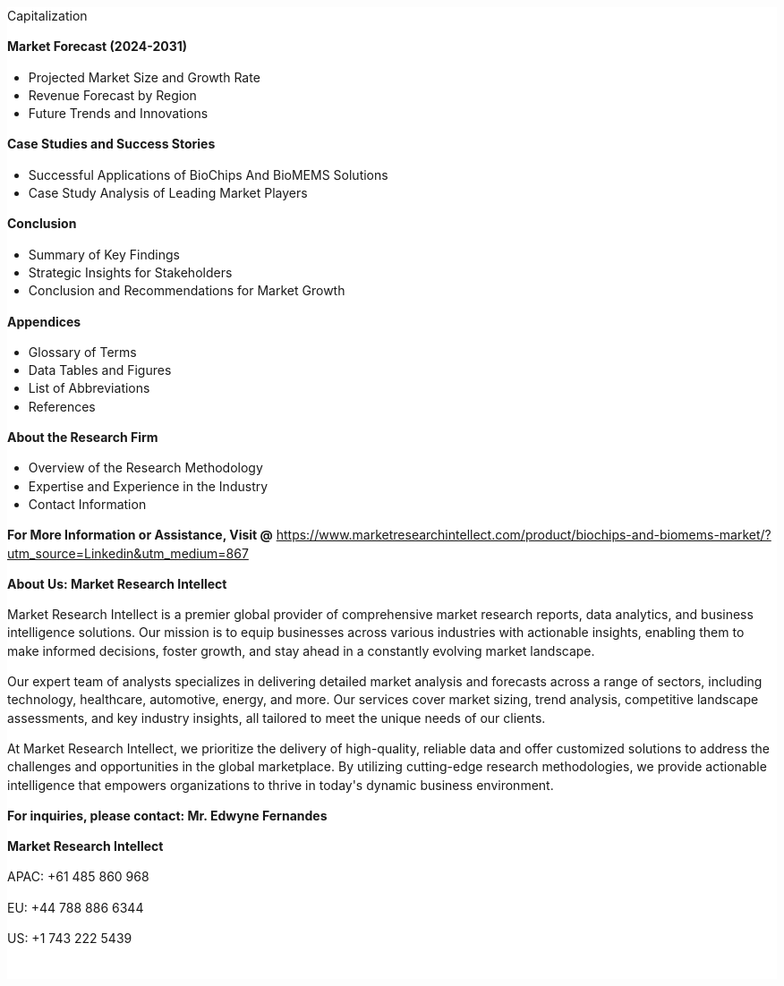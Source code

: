 Capitalization</li></ul><p><strong>Market Forecast (2024-2031)</strong></p><ul><li>Projected Market Size and Growth Rate</li><li>Revenue Forecast by Region</li><li>Future Trends and Innovations</li></ul><p><strong>Case Studies and Success Stories</strong></p><ul><li>Successful Applications of BioChips And BioMEMS Solutions</li><li>Case Study Analysis of Leading Market Players</li></ul><p><strong>Conclusion</strong></p><ul><li>Summary of Key Findings</li><li>Strategic Insights for Stakeholders</li><li>Conclusion and Recommendations for Market Growth</li></ul><p><strong>Appendices</strong></p><ul><li>Glossary of Terms</li><li>Data Tables and Figures</li><li>List of Abbreviations</li><li>References</li></ul><p><strong>About the Research Firm</strong></p><ul><li>Overview of the Research Methodology</li><li>Expertise and Experience in the Industry</li><li>Contact Information</li></ul></div><div class="article-main__content" data-test-id="publishing-text-block"><p><span class="font-[700]"><strong>For More Information or Assistance, Visit @</strong>&nbsp;<a href="https://www.marketresearchintellect.com/product/biochips-and-biomems-market/?utm_source=Linkedin&utm_medium=867">https://www.marketresearchintellect.com/product/biochips-and-biomems-market/?utm_source=Linkedin&utm_medium=867</a></span></p><p><strong>About Us: Market Research Intellect</strong></p><p>Market Research Intellect is a premier global provider of comprehensive market research reports, data analytics, and business intelligence solutions. Our mission is to equip businesses across various industries with actionable insights, enabling them to make informed decisions, foster growth, and stay ahead in a constantly evolving market landscape.</p><p>Our expert team of analysts specializes in delivering detailed market analysis and forecasts across a range of sectors, including technology, healthcare, automotive, energy, and more. Our services cover market sizing, trend analysis, competitive landscape assessments, and key industry insights, all tailored to meet the unique needs of our clients.</p><p>At Market Research Intellect, we prioritize the delivery of high-quality, reliable data and offer customized solutions to address the challenges and opportunities in the global marketplace. By utilizing cutting-edge research methodologies, we provide actionable intelligence that empowers organizations to thrive in today's dynamic business environment.</p><p><strong>For inquiries, please contact: Mr. Edwyne Fernandes</strong></p><p><strong>Market Research Intellect</strong></p><p>APAC: +61 485 860 968</p><p>EU: +44 788 886 6344</p><p>US: +1 743 222 5439</p></div><div class="article-main__content" data-test-id="publishing-text-block">&nbsp;</div>